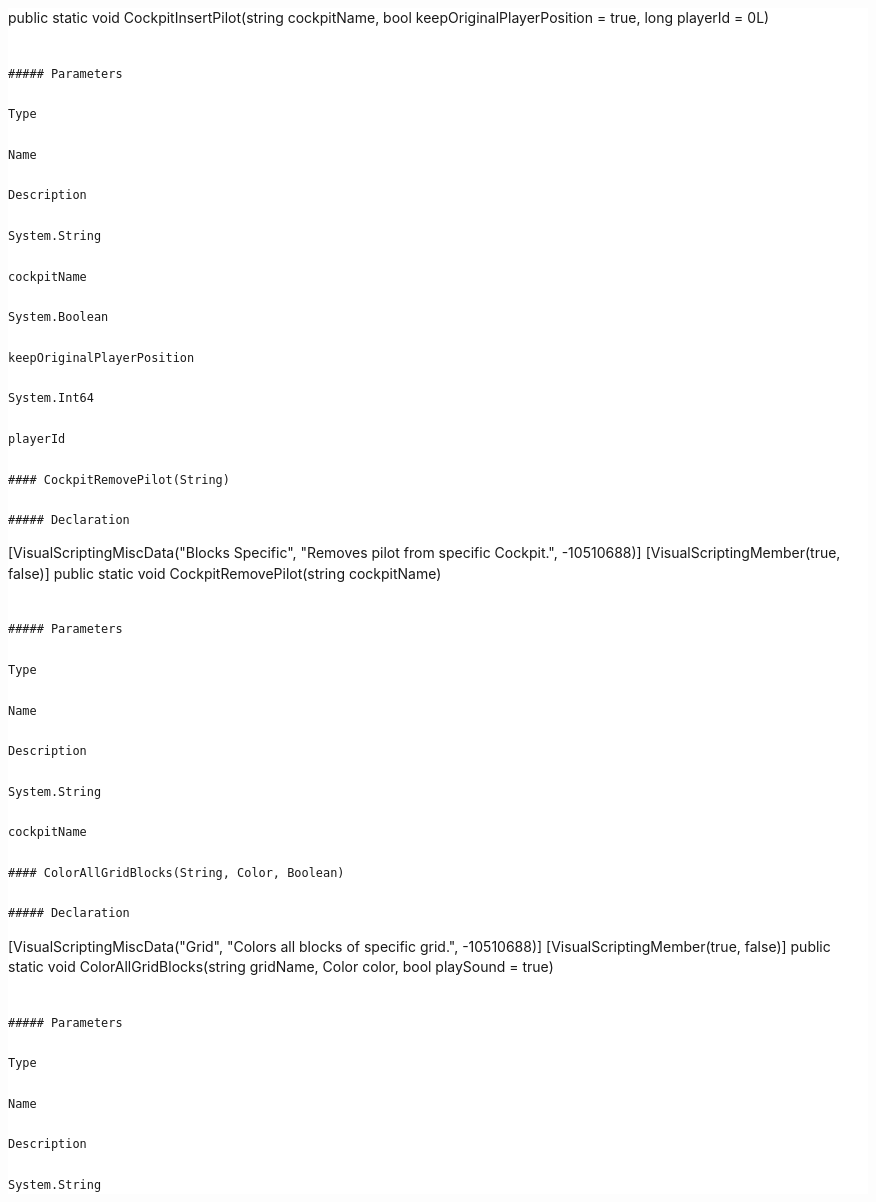 public static void CockpitInsertPilot(string cockpitName, bool keepOriginalPlayerPosition = true, long playerId = 0L)
```

##### Parameters

Type

Name

Description

System.String

cockpitName

System.Boolean

keepOriginalPlayerPosition

System.Int64

playerId

#### CockpitRemovePilot(String)

##### Declaration

```
[VisualScriptingMiscData("Blocks Specific", "Removes pilot from specific Cockpit.", -10510688)]
[VisualScriptingMember(true, false)]
public static void CockpitRemovePilot(string cockpitName)
```

##### Parameters

Type

Name

Description

System.String

cockpitName

#### ColorAllGridBlocks(String, Color, Boolean)

##### Declaration

```
[VisualScriptingMiscData("Grid", "Colors all blocks of specific grid.", -10510688)]
[VisualScriptingMember(true, false)]
public static void ColorAllGridBlocks(string gridName, Color color, bool playSound = true)
```

##### Parameters

Type

Name

Description

System.String
```